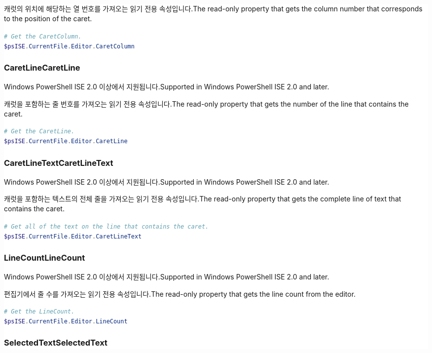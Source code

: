 <span data-ttu-id="f568a-163">캐럿의 위치에 해당하는 열 번호를 가져오는 읽기 전용 속성입니다.</span><span class="sxs-lookup"><span data-stu-id="f568a-163">The read-only property that gets the column number that corresponds to the position of the caret.</span></span>

```powershell
# Get the CaretColumn.
$psISE.CurrentFile.Editor.CaretColumn
```

### <a name="caretline"></a><span data-ttu-id="f568a-164">CaretLine</span><span class="sxs-lookup"><span data-stu-id="f568a-164">CaretLine</span></span>

<span data-ttu-id="f568a-165">Windows PowerShell ISE 2.0 이상에서 지원됩니다.</span><span class="sxs-lookup"><span data-stu-id="f568a-165">Supported in Windows PowerShell ISE 2.0 and later.</span></span>

<span data-ttu-id="f568a-166">캐럿을 포함하는 줄 번호를 가져오는 읽기 전용 속성입니다.</span><span class="sxs-lookup"><span data-stu-id="f568a-166">The read-only property that gets the number of the line that contains the caret.</span></span>

```powershell
# Get the CaretLine.
$psISE.CurrentFile.Editor.CaretLine
```

### <a name="caretlinetext"></a><span data-ttu-id="f568a-167">CaretLineText</span><span class="sxs-lookup"><span data-stu-id="f568a-167">CaretLineText</span></span>

<span data-ttu-id="f568a-168">Windows PowerShell ISE 2.0 이상에서 지원됩니다.</span><span class="sxs-lookup"><span data-stu-id="f568a-168">Supported in Windows PowerShell ISE 2.0 and later.</span></span>

<span data-ttu-id="f568a-169">캐럿을 포함하는 텍스트의 전체 줄을 가져오는 읽기 전용 속성입니다.</span><span class="sxs-lookup"><span data-stu-id="f568a-169">The read-only property that gets the complete line of text that contains the caret.</span></span>

```powershell
# Get all of the text on the line that contains the caret.
$psISE.CurrentFile.Editor.CaretLineText
```

### <a name="linecount"></a><span data-ttu-id="f568a-170">LineCount</span><span class="sxs-lookup"><span data-stu-id="f568a-170">LineCount</span></span>

<span data-ttu-id="f568a-171">Windows PowerShell ISE 2.0 이상에서 지원됩니다.</span><span class="sxs-lookup"><span data-stu-id="f568a-171">Supported in Windows PowerShell ISE 2.0 and later.</span></span>

<span data-ttu-id="f568a-172">편집기에서 줄 수를 가져오는 읽기 전용 속성입니다.</span><span class="sxs-lookup"><span data-stu-id="f568a-172">The read-only property that gets the line count from the editor.</span></span>

```powershell
# Get the LineCount.
$psISE.CurrentFile.Editor.LineCount
```

### <a name="selectedtext"></a><span data-ttu-id="f568a-173">SelectedText</span><span class="sxs-lookup"><span data-stu-id="f568a-173">SelectedText</span></span>
